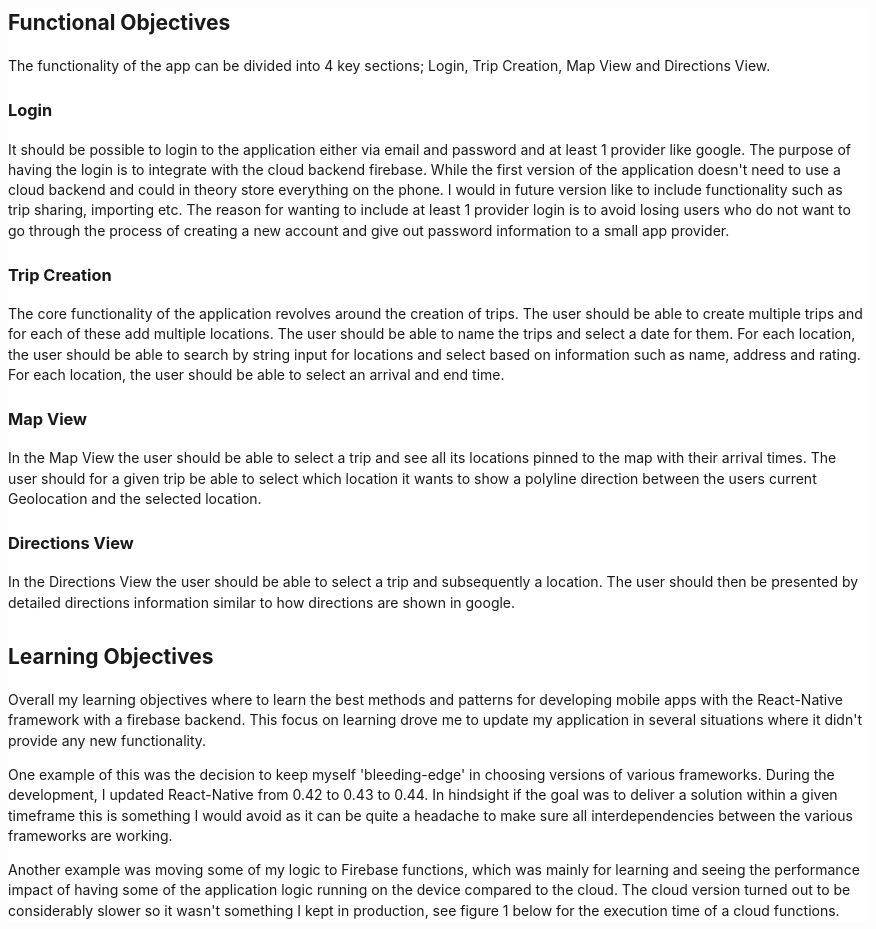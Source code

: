 ## Functional Objectives

The functionality of the app can be divided into 4 key sections; Login, Trip Creation, Map View and Directions View.

### Login

It should be possible to login to the application either via email and password and at least 1 provider like google. The purpose of having the login is to integrate with the cloud backend firebase. While the first version of the application doesn&#39;t need to use a cloud backend and could in theory store everything on the phone. I would in future version like to include functionality such as trip sharing, importing etc. The reason for wanting to include at least 1 provider login is to avoid losing users who do not want to go through the process of creating a new account and give out password information to a small app provider.

### Trip Creation

The core functionality of the application revolves around the creation of trips. The user should be able to create multiple trips and for each of these add multiple locations. The user should be able to name the trips and select a date for them. For each location, the user should be able to search by string input for locations and select based on information such as name, address and rating. For each location, the user should be able to select an arrival and end time.

### Map View

In the Map View the user should be able to select a trip and see all its locations pinned to the map with their arrival times. The user should for a given trip be able to select which location it wants to show a polyline direction between the users current Geolocation and the selected location.

### Directions View

In the Directions View the user should be able to select a trip and subsequently a location. The user should then be presented by detailed directions information similar to how directions are shown in google.



## Learning Objectives

Overall my learning objectives where to learn the best methods and patterns for developing mobile apps with the React-Native framework with a firebase backend. This focus on learning drove me to update my application in several situations where it didn&#39;t provide any new functionality.

One example of this was the decision to keep myself &#39;bleeding-edge&#39; in choosing versions of various frameworks. During the development, I updated React-Native from 0.42 to 0.43 to 0.44. In hindsight if the goal was to deliver a solution within a given timeframe this is something I would avoid as it can be quite a headache to make sure all interdependencies between the various frameworks are working.

Another example was moving some of my logic to Firebase functions, which was mainly for learning and seeing the performance impact of having some of the application logic running on the device compared to the cloud. The cloud version turned out to be considerably slower so it wasn&#39;t something I kept in production, see figure 1 below for the execution time of a cloud functions.
